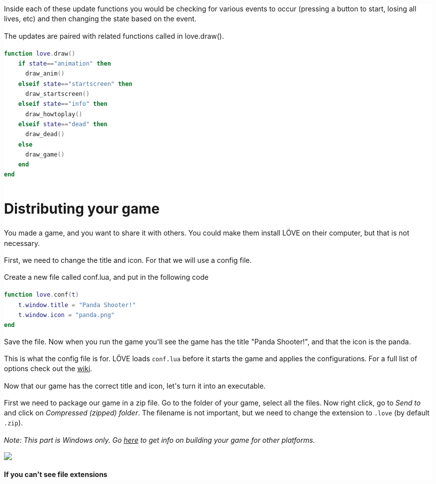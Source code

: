 Inside each of these update functions you would be checking for various events to occur (pressing a button to start, losing all lives, etc) and then changing the state based on the event.

The updates are paired with related functions called in love.draw().

```lua
function love.draw()
    if state=="animation" then
	  draw_anim()
    elseif state=="startscreen" then
	  draw_startscreen()
    elseif state=="info" then
	  draw_howtoplay()
    elseif state=="dead" then
	  draw_dead()
    else
	  draw_game()
    end
end
```

#  Distributing your game

You made a game, and you want to share it with others. You could make them install LÖVE on their computer, but that is not necessary.

First, we need to change the title and icon. For that we will use a config file.

Create a new file called conf.lua, and put in the following code

```lua
function love.conf(t)
	t.window.title = "Panda Shooter!"
	t.window.icon = "panda.png"
end
```

Save the file. Now when you run the game you'll see the game has the title "Panda Shooter!", and that the icon is the panda.

This is what the config file is for. LÖVE loads `conf.lua` before it starts the game and applies the configurations. For a full list of options check out the [wiki](https://love2d.org/wiki/Config_Files).

Now that our game has the correct title and icon, let's turn it into an executable.

First we need to package our game in a zip file. Go to the folder of your game, select all the files. Now right click, go to *Send to* and click on *Compressed (zipped) folder*. The filename is not important, but we need to change the extension to `.love` (by default `.zip`).

*Note: This part is Windows only. Go [here](https://www.love2d.org/wiki/Game_Distribution) to get info on building your game for other platforms.*

<img src="{{ site.baseurl }}/assets/img/compress.png">

**If you can't see file extensions**
